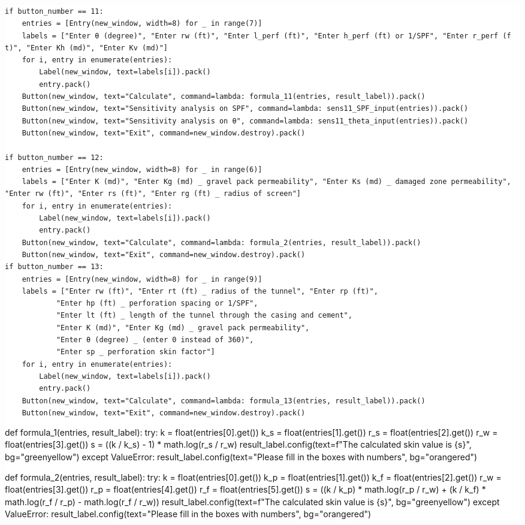     if button_number == 11:
        entries = [Entry(new_window, width=8) for _ in range(7)]
        labels = ["Enter θ (degree)", "Enter rw (ft)", "Enter l_perf (ft)", "Enter h_perf (ft) or 1/SPF", "Enter r_perf (ft)", "Enter Kh (md)", "Enter Kv (md)"]
        for i, entry in enumerate(entries):
            Label(new_window, text=labels[i]).pack()
            entry.pack()
        Button(new_window, text="Calculate", command=lambda: formula_11(entries, result_label)).pack()
        Button(new_window, text="Sensitivity analysis on SPF", command=lambda: sens11_SPF_input(entries)).pack()
        Button(new_window, text="Sensitivity analysis on θ", command=lambda: sens11_theta_input(entries)).pack()
        Button(new_window, text="Exit", command=new_window.destroy).pack()

    if button_number == 12:
        entries = [Entry(new_window, width=8) for _ in range(6)]
        labels = ["Enter K (md)", "Enter Kg (md) _ gravel pack permeability", "Enter Ks (md) _ damaged zone permeability", "Enter rw (ft)", "Enter rs (ft)", "Enter rg (ft) _ radius of screen"]
        for i, entry in enumerate(entries):
            Label(new_window, text=labels[i]).pack()
            entry.pack()
        Button(new_window, text="Calculate", command=lambda: formula_2(entries, result_label)).pack()
        Button(new_window, text="Exit", command=new_window.destroy).pack()
    if button_number == 13:
        entries = [Entry(new_window, width=8) for _ in range(9)]
        labels = ["Enter rw (ft)", "Enter rt (ft) _ radius of the tunnel", "Enter rp (ft)", 
                "Enter hp (ft) _ perforation spacing or 1/SPF", 
                "Enter lt (ft) _ length of the tunnel through the casing and cement", 
                "Enter K (md)", "Enter Kg (md) _ gravel pack permeability", 
                "Enter θ (degree) _ (enter 0 instead of 360)", 
                "Enter sp _ perforation skin factor"]
        for i, entry in enumerate(entries):
            Label(new_window, text=labels[i]).pack()
            entry.pack()
        Button(new_window, text="Calculate", command=lambda: formula_13(entries, result_label)).pack()
        Button(new_window, text="Exit", command=new_window.destroy).pack()


def formula_1(entries, result_label):
    try:
        k = float(entries[0].get())
        k_s = float(entries[1].get())
        r_s = float(entries[2].get())
        r_w = float(entries[3].get())
        s = ((k / k_s) - 1) * math.log(r_s / r_w)
        result_label.config(text=f"The calculated skin value is {s}", bg="greenyellow")
    except ValueError:
        result_label.config(text="Please fill in the boxes with numbers", bg="orangered")

def formula_2(entries, result_label):
    try:
        k = float(entries[0].get())
        k_p = float(entries[1].get())
        k_f = float(entries[2].get())
        r_w = float(entries[3].get())
        r_p = float(entries[4].get())
        r_f = float(entries[5].get())
        s = ((k / k_p) * math.log(r_p / r_w) + (k / k_f) * math.log(r_f / r_p) - math.log(r_f / r_w))
        result_label.config(text=f"The calculated skin value is {s}", bg="greenyellow")
    except ValueError:
        result_label.config(text="Please fill in the boxes with numbers", bg="orangered")
